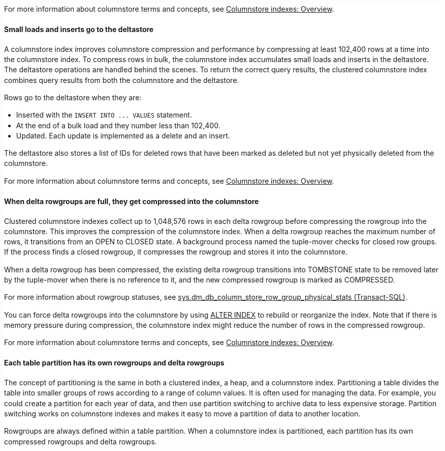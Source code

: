 For more information about columnstore terms and concepts, see [Columnstore indexes: Overview](../relational-databases/indexes/columnstore-indexes-overview.md). 

#### Small loads and inserts go to the deltastore
A columnstore index improves columnstore compression and performance by compressing at least 102,400 rows at a time into the columnstore index. To compress rows in bulk, the columnstore index accumulates small loads and inserts in the deltastore. The deltastore operations are handled behind the scenes. To return the correct query results, the clustered columnstore index combines query results from both the columnstore and the deltastore. 

Rows go to the deltastore when they are:
* Inserted with the `INSERT INTO ... VALUES` statement.
* At the end of a bulk load and they number less than 102,400.
* Updated. Each update is implemented as a delete and an insert.

The deltastore also stores a list of IDs for deleted rows that have been marked as deleted but not yet physically deleted from the columnstore. 

For more information about columnstore terms and concepts, see [Columnstore indexes: Overview](../relational-databases/indexes/columnstore-indexes-overview.md). 

#### When delta rowgroups are full, they get compressed into the columnstore

Clustered columnstore indexes collect up to 1,048,576 rows in each delta rowgroup before compressing the rowgroup into the columnstore. This improves the compression of the columnstore index. When a delta rowgroup reaches the maximum number of rows, it transitions from an OPEN to CLOSED state. A background process named the tuple-mover checks for closed row groups. If the process finds a closed rowgroup, it compresses the rowgroup and stores it into the columnstore.  

When a delta rowgroup has been compressed, the existing delta rowgroup transitions into TOMBSTONE state to be removed later by the tuple-mover when there is no reference to it, and the new compressed rowgroup is marked as COMPRESSED. 

For more information about rowgroup statuses, see [sys.dm_db_column_store_row_group_physical_stats (Transact-SQL)](../relational-databases/system-dynamic-management-views/sys-dm-db-column-store-row-group-physical-stats-transact-sql.md). 

You can force delta rowgroups into the columnstore by using [ALTER INDEX](../t-sql/statements/alter-index-transact-sql.md) to rebuild or reorganize the index. Note that if there is memory pressure during compression, the columnstore index might reduce the number of rows in the compressed rowgroup.   

For more information about columnstore terms and concepts, see [Columnstore indexes: Overview](../relational-databases/indexes/columnstore-indexes-overview.md). 

#### Each table partition has its own rowgroups and delta rowgroups

The concept of partitioning is the same in both a clustered index, a heap, and a columnstore index. Partitioning a table divides the table into smaller groups of rows according to a range of column values. It is often used for managing the data. For example, you could create a partition for each year of data, and then use partition switching to archive data to less expensive storage. Partition switching works on columnstore indexes and makes it easy to move a partition of data to another location.

Rowgroups are always defined within a table partition. When a columnstore index is partitioned, each partition has its own compressed rowgroups and delta rowgroups.
